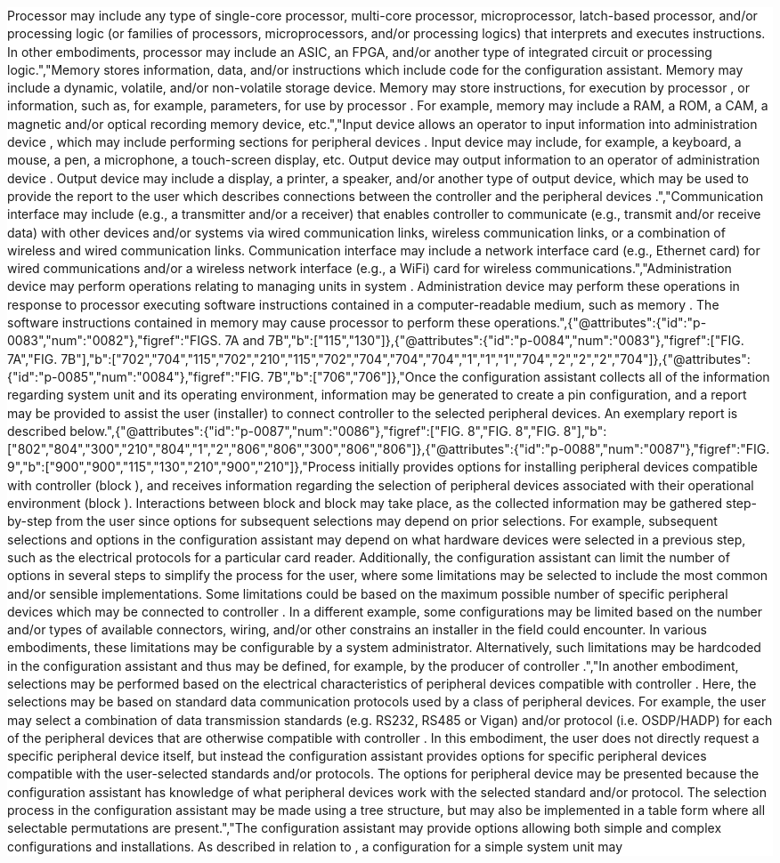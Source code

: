 Processor  may include any type of single-core processor, multi-core processor, microprocessor, latch-based processor, and\/or processing logic (or families of processors, microprocessors, and\/or processing logics) that interprets and executes instructions. In other embodiments, processor  may include an ASIC, an FPGA, and\/or another type of integrated circuit or processing logic.","Memory  stores information, data, and\/or instructions which include code for the configuration assistant. Memory  may include a dynamic, volatile, and\/or non-volatile storage device. Memory  may store instructions, for execution by processor , or information, such as, for example, parameters, for use by processor . For example, memory  may include a RAM, a ROM, a CAM, a magnetic and\/or optical recording memory device, etc.","Input device  allows an operator to input information into administration device , which may include performing sections for peripheral devices . Input device  may include, for example, a keyboard, a mouse, a pen, a microphone, a touch-screen display, etc. Output device  may output information to an operator of administration device . Output device  may include a display, a printer, a speaker, and\/or another type of output device, which may be used to provide the report to the user which describes connections between the controller  and the peripheral devices .","Communication interface  may include (e.g., a transmitter and\/or a receiver) that enables controller  to communicate (e.g., transmit and\/or receive data) with other devices and\/or systems via wired communication links, wireless communication links, or a combination of wireless and wired communication links. Communication interface  may include a network interface card (e.g., Ethernet card) for wired communications and\/or a wireless network interface (e.g., a WiFi) card for wireless communications.","Administration device  may perform operations relating to managing units  in system . Administration device  may perform these operations in response to processor  executing software instructions contained in a computer-readable medium, such as memory . The software instructions contained in memory  may cause processor  to perform these operations.",{"@attributes":{"id":"p-0083","num":"0082"},"figref":"FIGS. 7A and 7B","b":["115","130"]},{"@attributes":{"id":"p-0084","num":"0083"},"figref":["FIG. 7A","FIG. 7B"],"b":["702","704","115","702","210","115","702","704","704","704","1","1","1","704","2","2","2","704"]},{"@attributes":{"id":"p-0085","num":"0084"},"figref":"FIG. 7B","b":["706","706"]},"Once the configuration assistant collects all of the information regarding system unit  and its operating environment, information may be generated to create a pin configuration, and a report may be provided to assist the user (installer) to connect controller  to the selected peripheral devices. An exemplary report is described below.",{"@attributes":{"id":"p-0087","num":"0086"},"figref":["FIG. 8","FIG. 8","FIG. 8"],"b":["802","804","300","210","804","1","2","806","806","300","806","806"]},{"@attributes":{"id":"p-0088","num":"0087"},"figref":"FIG. 9","b":["900","900","115","130","210","900","210"]},"Process  initially provides options for installing peripheral devices compatible with controller  (block ), and receives information regarding the selection of peripheral devices  associated with their operational environment (block ). Interactions between block  and block  may take place, as the collected information may be gathered step-by-step from the user since options for subsequent selections may depend on prior selections. For example, subsequent selections and options in the configuration assistant may depend on what hardware devices were selected in a previous step, such as the electrical protocols for a particular card reader. Additionally, the configuration assistant can limit the number of options in several steps to simplify the process for the user, where some limitations may be selected to include the most common and\/or sensible implementations. Some limitations could be based on the maximum possible number of specific peripheral devices which may be connected to controller . In a different example, some configurations may be limited based on the number and\/or types of available connectors, wiring, and\/or other constrains an installer in the field could encounter. In various embodiments, these limitations may be configurable by a system administrator. Alternatively, such limitations may be hardcoded in the configuration assistant and thus may be defined, for example, by the producer of controller .","In another embodiment, selections may be performed based on the electrical characteristics of peripheral devices  compatible with controller . Here, the selections may be based on standard data communication protocols used by a class of peripheral devices. For example, the user may select a combination of data transmission standards (e.g. RS232, RS485 or Vigan) and\/or protocol (i.e. OSDP\/HADP) for each of the peripheral devices  that are otherwise compatible with controller . In this embodiment, the user does not directly request a specific peripheral device  itself, but instead the configuration assistant provides options for specific peripheral devices  compatible with the user-selected standards and\/or protocols. The options for peripheral device  may be presented because the configuration assistant has knowledge of what peripheral devices  work with the selected standard and\/or protocol. The selection process in the configuration assistant may be made using a tree structure, but may also be implemented in a table form where all selectable permutations are present.","The configuration assistant may provide options allowing both simple and complex configurations and installations. As described in relation to , a configuration for a simple system unit  may